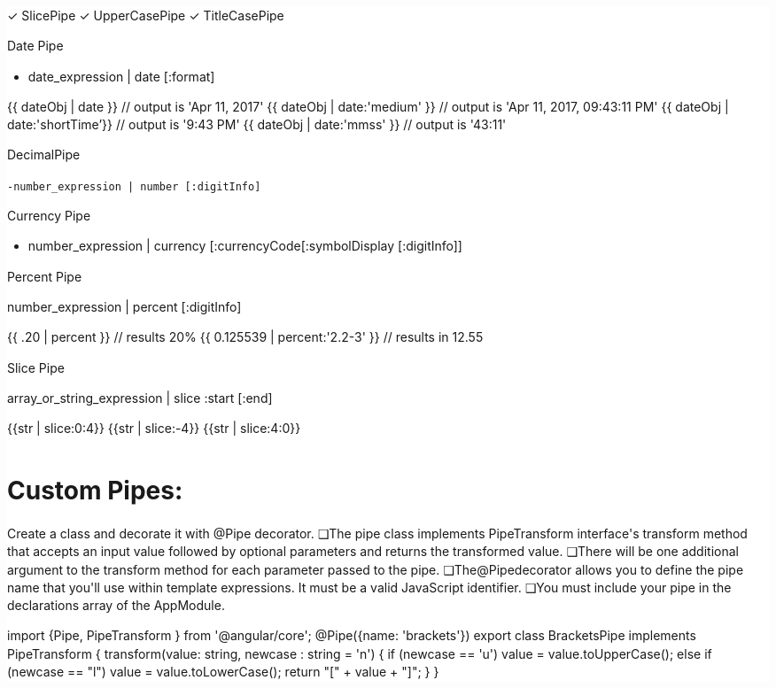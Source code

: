  ✓ SlicePipe
 ✓ UpperCasePipe
 ✓ TitleCasePipe

 Date Pipe
  -  date_expression | date [:format]

  {{ dateObj | date }}          // output is 'Apr 11, 2017'
 {{ dateObj | date:'medium' }}   // output is 'Apr 11, 2017, 09:43:11 PM' 
{{ dateObj | date:'shortTime’}} // output is '9:43 PM'
 {{ dateObj | date:'mmss' }}     // output is '43:11'


DecimalPipe

    -number_expression | number [:digitInfo]

Currency Pipe
  - number_expression | currency [:currencyCode[:symbolDisplay [:digitInfo]]


Percent Pipe

number_expression | percent [:digitInfo]

{{ .20 | percent }}                 //  results 20%
 {{ 0.125539 | percent:'2.2-3' }}    // results in 12.55

  Slice Pipe

   array_or_string_expression | slice :start [:end]

   {{str | slice:0:4}}
 {{str | slice:-4}}
 {{str | slice:4:0}}

 Custom Pipes:
 ======

 Create a class and decorate it with @Pipe decorator.
 ❑The pipe class implements PipeTransform interface's transform method that accepts an input value followed 
by optional parameters and returns the transformed value.
 ❑There will be one additional argument to the transform method for each parameter passed to the pipe. 
❑The@Pipedecorator allows you to define the pipe name that you'll use within template expressions. It must 
be a valid JavaScript identifier.
 ❑You must include your pipe in the declarations array of the AppModule.

import {Pipe, PipeTransform } from '@angular/core';
 @Pipe({name: 'brackets'})
 export class BracketsPipe implements PipeTransform
 {
 transform(value: string, newcase : string = 'n') {
 if (newcase == 'u')
 value = value.toUpperCase();
 else
 if (newcase == "l")
 value = value.toLowerCase();
 return "[" + value + "]";
 }
 }
